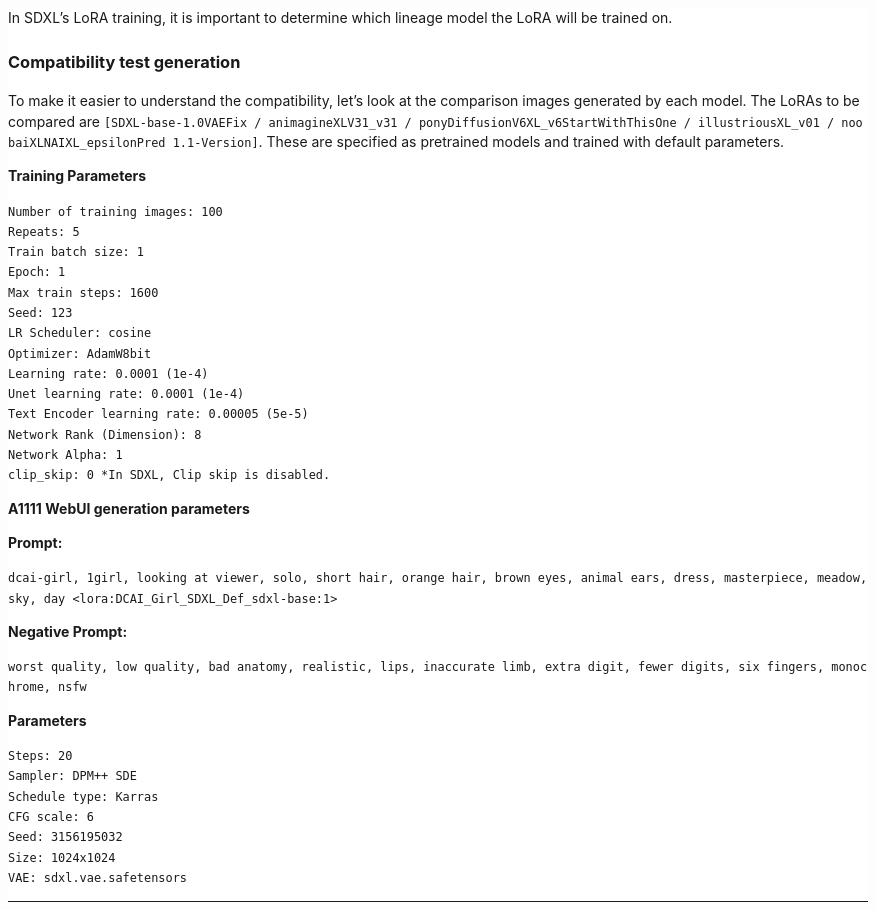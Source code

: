 In SDXL’s LoRA training, it is important to determine which lineage model the LoRA will be trained on.

### Compatibility test generation

To make it easier to understand the compatibility, let’s look at the comparison images generated by each model. The LoRAs to be compared are `[SDXL-base-1.0VAEFix / animagineXLV31_v31 / ponyDiffusionV6XL_v6StartWithThisOne / illustriousXL_v01 / noobaiXLNAIXL_epsilonPred 1.1-Version]`. These are specified as pretrained models and trained with default parameters.

**Training Parameters**

```plaintext
Number of training images: 100
Repeats: 5
Train batch size: 1
Epoch: 1
Max train steps: 1600
Seed: 123
LR Scheduler: cosine
Optimizer: AdamW8bit
Learning rate: 0.0001 (1e-4)
Unet learning rate: 0.0001 (1e-4)
Text Encoder learning rate: 0.00005 (5e-5)
Network Rank (Dimension): 8
Network Alpha: 1
clip_skip: 0 *In SDXL, Clip skip is disabled.
```

**A1111 WebUI generation parameters**

**Prompt:**

```plaintext
dcai-girl, 1girl, looking at viewer, solo, short hair, orange hair, brown eyes, animal ears, dress, masterpiece, meadow, sky, day <lora:DCAI_Girl_SDXL_Def_sdxl-base:1>
```

**Negative Prompt:**

```plaintext
worst quality, low quality, bad anatomy, realistic, lips, inaccurate limb, extra digit, fewer digits, six fingers, monochrome, nsfw
```

**Parameters**

```plaintext
Steps: 20
Sampler: DPM++ SDE
Schedule type: Karras
CFG scale: 6
Seed: 3156195032
Size: 1024x1024
VAE: sdxl.vae.safetensors
```

---